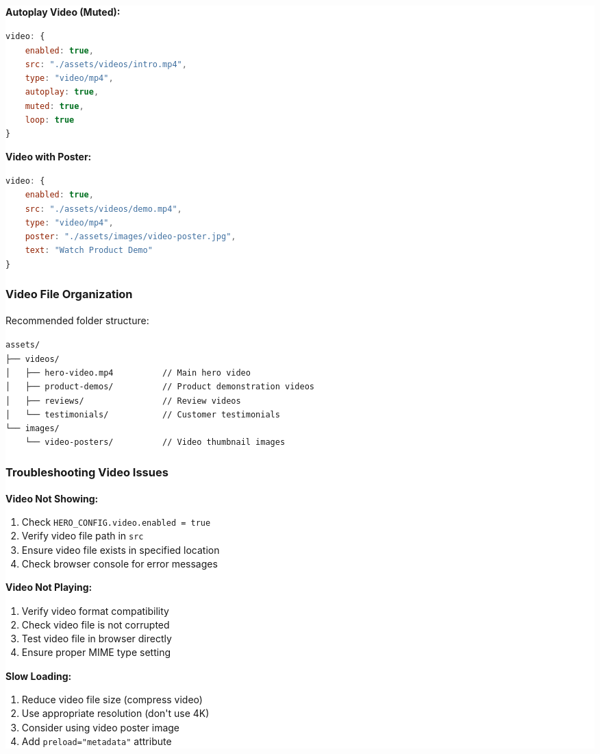 **Autoplay Video (Muted):**
```javascript
video: {
    enabled: true,
    src: "./assets/videos/intro.mp4",
    type: "video/mp4",
    autoplay: true,
    muted: true,
    loop: true
}
```

**Video with Poster:**
```javascript
video: {
    enabled: true,
    src: "./assets/videos/demo.mp4",
    type: "video/mp4",
    poster: "./assets/images/video-poster.jpg",
    text: "Watch Product Demo"
}
```

### Video File Organization

Recommended folder structure:
```
assets/
├── videos/
│   ├── hero-video.mp4          // Main hero video
│   ├── product-demos/          // Product demonstration videos
│   ├── reviews/                // Review videos
│   └── testimonials/           // Customer testimonials
└── images/
    └── video-posters/          // Video thumbnail images
```

### Troubleshooting Video Issues

**Video Not Showing:**
1. Check `HERO_CONFIG.video.enabled = true`
2. Verify video file path in `src`
3. Ensure video file exists in specified location
4. Check browser console for error messages

**Video Not Playing:**
1. Verify video format compatibility
2. Check video file is not corrupted
3. Test video file in browser directly
4. Ensure proper MIME type setting

**Slow Loading:**
1. Reduce video file size (compress video)
2. Use appropriate resolution (don't use 4K)
3. Consider using video poster image
4. Add `preload="metadata"` attribute
